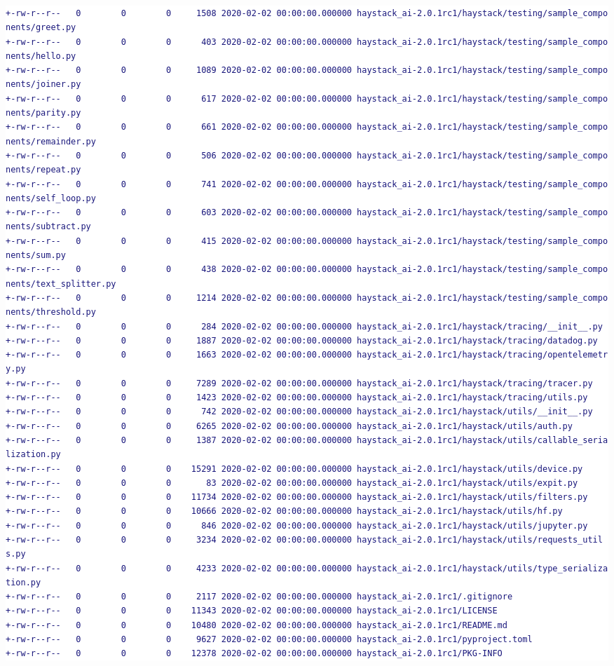 ```diff
+-rw-r--r--   0        0        0     1508 2020-02-02 00:00:00.000000 haystack_ai-2.0.1rc1/haystack/testing/sample_components/greet.py
+-rw-r--r--   0        0        0      403 2020-02-02 00:00:00.000000 haystack_ai-2.0.1rc1/haystack/testing/sample_components/hello.py
+-rw-r--r--   0        0        0     1089 2020-02-02 00:00:00.000000 haystack_ai-2.0.1rc1/haystack/testing/sample_components/joiner.py
+-rw-r--r--   0        0        0      617 2020-02-02 00:00:00.000000 haystack_ai-2.0.1rc1/haystack/testing/sample_components/parity.py
+-rw-r--r--   0        0        0      661 2020-02-02 00:00:00.000000 haystack_ai-2.0.1rc1/haystack/testing/sample_components/remainder.py
+-rw-r--r--   0        0        0      506 2020-02-02 00:00:00.000000 haystack_ai-2.0.1rc1/haystack/testing/sample_components/repeat.py
+-rw-r--r--   0        0        0      741 2020-02-02 00:00:00.000000 haystack_ai-2.0.1rc1/haystack/testing/sample_components/self_loop.py
+-rw-r--r--   0        0        0      603 2020-02-02 00:00:00.000000 haystack_ai-2.0.1rc1/haystack/testing/sample_components/subtract.py
+-rw-r--r--   0        0        0      415 2020-02-02 00:00:00.000000 haystack_ai-2.0.1rc1/haystack/testing/sample_components/sum.py
+-rw-r--r--   0        0        0      438 2020-02-02 00:00:00.000000 haystack_ai-2.0.1rc1/haystack/testing/sample_components/text_splitter.py
+-rw-r--r--   0        0        0     1214 2020-02-02 00:00:00.000000 haystack_ai-2.0.1rc1/haystack/testing/sample_components/threshold.py
+-rw-r--r--   0        0        0      284 2020-02-02 00:00:00.000000 haystack_ai-2.0.1rc1/haystack/tracing/__init__.py
+-rw-r--r--   0        0        0     1887 2020-02-02 00:00:00.000000 haystack_ai-2.0.1rc1/haystack/tracing/datadog.py
+-rw-r--r--   0        0        0     1663 2020-02-02 00:00:00.000000 haystack_ai-2.0.1rc1/haystack/tracing/opentelemetry.py
+-rw-r--r--   0        0        0     7289 2020-02-02 00:00:00.000000 haystack_ai-2.0.1rc1/haystack/tracing/tracer.py
+-rw-r--r--   0        0        0     1423 2020-02-02 00:00:00.000000 haystack_ai-2.0.1rc1/haystack/tracing/utils.py
+-rw-r--r--   0        0        0      742 2020-02-02 00:00:00.000000 haystack_ai-2.0.1rc1/haystack/utils/__init__.py
+-rw-r--r--   0        0        0     6265 2020-02-02 00:00:00.000000 haystack_ai-2.0.1rc1/haystack/utils/auth.py
+-rw-r--r--   0        0        0     1387 2020-02-02 00:00:00.000000 haystack_ai-2.0.1rc1/haystack/utils/callable_serialization.py
+-rw-r--r--   0        0        0    15291 2020-02-02 00:00:00.000000 haystack_ai-2.0.1rc1/haystack/utils/device.py
+-rw-r--r--   0        0        0       83 2020-02-02 00:00:00.000000 haystack_ai-2.0.1rc1/haystack/utils/expit.py
+-rw-r--r--   0        0        0    11734 2020-02-02 00:00:00.000000 haystack_ai-2.0.1rc1/haystack/utils/filters.py
+-rw-r--r--   0        0        0    10666 2020-02-02 00:00:00.000000 haystack_ai-2.0.1rc1/haystack/utils/hf.py
+-rw-r--r--   0        0        0      846 2020-02-02 00:00:00.000000 haystack_ai-2.0.1rc1/haystack/utils/jupyter.py
+-rw-r--r--   0        0        0     3234 2020-02-02 00:00:00.000000 haystack_ai-2.0.1rc1/haystack/utils/requests_utils.py
+-rw-r--r--   0        0        0     4233 2020-02-02 00:00:00.000000 haystack_ai-2.0.1rc1/haystack/utils/type_serialization.py
+-rw-r--r--   0        0        0     2117 2020-02-02 00:00:00.000000 haystack_ai-2.0.1rc1/.gitignore
+-rw-r--r--   0        0        0    11343 2020-02-02 00:00:00.000000 haystack_ai-2.0.1rc1/LICENSE
+-rw-r--r--   0        0        0    10480 2020-02-02 00:00:00.000000 haystack_ai-2.0.1rc1/README.md
+-rw-r--r--   0        0        0     9627 2020-02-02 00:00:00.000000 haystack_ai-2.0.1rc1/pyproject.toml
+-rw-r--r--   0        0        0    12378 2020-02-02 00:00:00.000000 haystack_ai-2.0.1rc1/PKG-INFO
```
